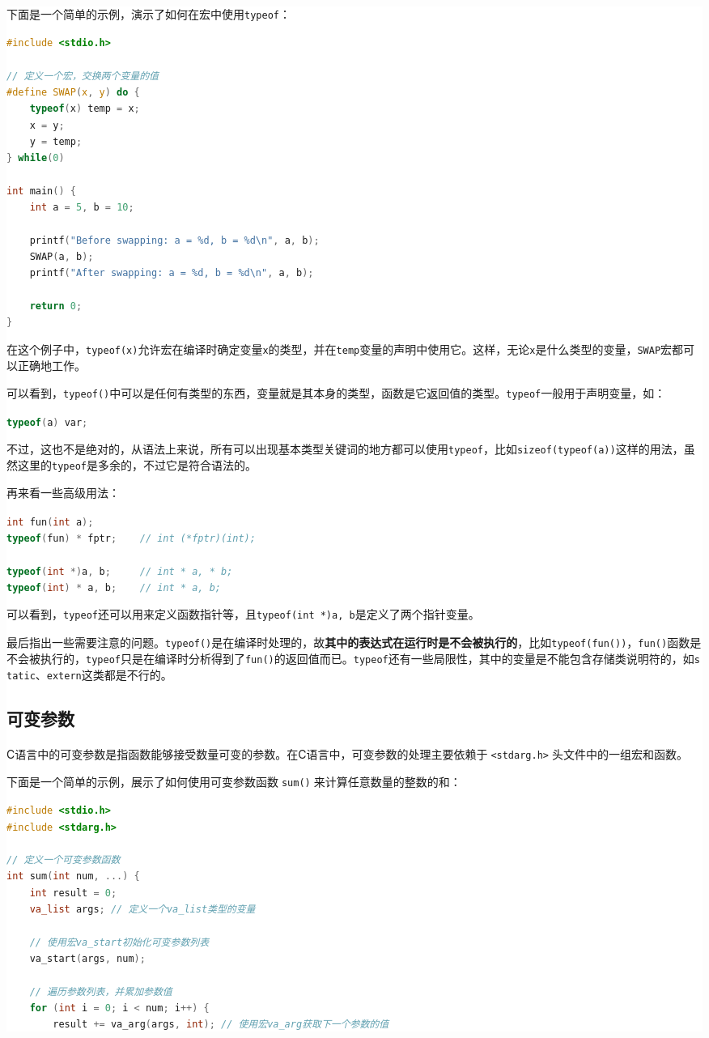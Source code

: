 下面是一个简单的示例，演示了如何在宏中使用`typeof`：

```c
#include <stdio.h>

// 定义一个宏，交换两个变量的值
#define SWAP(x, y) do { 
    typeof(x) temp = x; 
    x = y; 
    y = temp; 
} while(0)

int main() {
    int a = 5, b = 10;
    
    printf("Before swapping: a = %d, b = %d\n", a, b);
    SWAP(a, b);
    printf("After swapping: a = %d, b = %d\n", a, b);
    
    return 0;
}
```

在这个例子中，`typeof(x)`允许宏在编译时确定变量`x`的类型，并在`temp`变量的声明中使用它。这样，无论`x`是什么类型的变量，`SWAP`宏都可以正确地工作。

可以看到，`typeof()`中可以是任何有类型的东西，变量就是其本身的类型，函数是它返回值的类型。`typeof`一般用于声明变量，如：

```c
typeof(a) var;
```

不过，这也不是绝对的，从语法上来说，所有可以出现基本类型关键词的地方都可以使用`typeof`，比如`sizeof(typeof(a))`这样的用法，虽然这里的`typeof`是多余的，不过它是符合语法的。

再来看一些高级用法：

```c
int fun(int a);
typeof(fun) * fptr;    // int (*fptr)(int);

typeof(int *)a, b;     // int * a, * b;
typeof(int) * a, b;    // int * a, b;
```

可以看到，`typeof`还可以用来定义函数指针等，且`typeof(int *)a, b`是定义了两个指针变量。

最后指出一些需要注意的问题。`typeof()`是在编译时处理的，故**其中的表达式在运行时是不会被执行的**，比如`typeof(fun())`，`fun()`函数是不会被执行的，`typeof`只是在编译时分析得到了`fun()`的返回值而已。`typeof`还有一些局限性，其中的变量是不能包含存储类说明符的，如`static`、`extern`这类都是不行的。

## 可变参数

C语言中的可变参数是指函数能够接受数量可变的参数。在C语言中，可变参数的处理主要依赖于 `<stdarg.h>` 头文件中的一组宏和函数。

下面是一个简单的示例，展示了如何使用可变参数函数 `sum()` 来计算任意数量的整数的和：

```c
#include <stdio.h>
#include <stdarg.h>

// 定义一个可变参数函数
int sum(int num, ...) {
    int result = 0;
    va_list args; // 定义一个va_list类型的变量

    // 使用宏va_start初始化可变参数列表
    va_start(args, num);

    // 遍历参数列表，并累加参数值
    for (int i = 0; i < num; i++) {
        result += va_arg(args, int); // 使用宏va_arg获取下一个参数的值
```